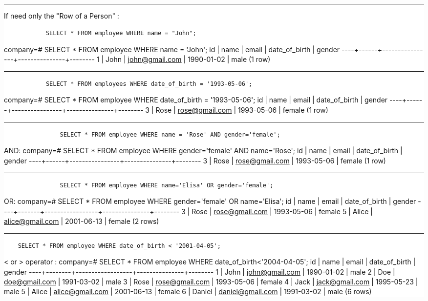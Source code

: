--------------------------------------------------------------------------------

If need only the "Row of a Person" :
                
                SELECT * FROM employee WHERE name = "John";

company=# SELECT * FROM employee WHERE name = 'John';
 id | name |     email      | date_of_birth | gender
----+------+----------------+---------------+--------
  1 | John | john@gmail.com | 1990-01-02    | male
(1 row)

---------------------------------------------------------------------------------            


                SELECT * FROM employees WHERE date_of_birth = '1993-05-06';

company=# SELECT * FROM employee WHERE date_of_birth = '1993-05-06';
 id | name |     email      | date_of_birth | gender
----+------+----------------+---------------+--------
  3 | Rose | rose@gmail.com | 1993-05-06    | female
(1 row)

----------------------------------------------------------------------------------

                    SELECT * FROM employee WHERE name = 'Rose' AND gender='female';
AND:
company=# SELECT * FROM employee WHERE gender='female' AND name='Rose';
 id | name |     email      | date_of_birth | gender
----+------+----------------+---------------+--------
  3 | Rose | rose@gmail.com | 1993-05-06    | female
(1 row)

----------------------------------------------------------------------------------------

                    SELECT * FROM employee WHERE name='Elisa' OR gender='female';
OR:
company=# SELECT * FROM employee WHERE gender='female' OR name='Elisa';
 id | name  |      email      | date_of_birth | gender
----+-------+-----------------+---------------+--------
  3 | Rose  | rose@gmail.com  | 1993-05-06    | female
  5 | Alice | alice@gmail.com | 2001-06-13    | female
(2 rows)

------------------------------------------------------------------------------------------

        SELECT * FROM employee WHERE date_of_birth < '2001-04-05';

< or > operator :
company=# SELECT * FROM employee WHERE date_of_birth<'2004-04-05';
 id |  name  |      email       | date_of_birth | gender
----+--------+------------------+---------------+--------
  1 | John   | john@gmail.com   | 1990-01-02    | male
  2 | Doe    | doe@gmail.com    | 1991-03-02    | male
  3 | Rose   | rose@gmail.com   | 1993-05-06    | female
  4 | Jack   | jack@gmail.com   | 1995-05-23    | male
  5 | Alice  | alice@gmail.com  | 2001-06-13    | female
  6 | Daniel | daniel@gmail.com | 1991-03-02    | male
(6 rows)

